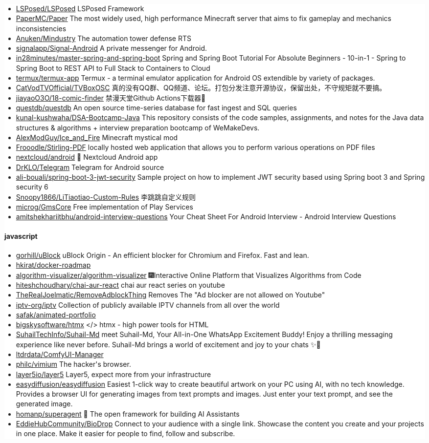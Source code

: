 * [LSPosed/LSPosed](https://github.com/LSPosed/LSPosed) LSPosed Framework
* [PaperMC/Paper](https://github.com/PaperMC/Paper) The most widely used, high performance Minecraft server that aims to fix gameplay and mechanics inconsistencies
* [Anuken/Mindustry](https://github.com/Anuken/Mindustry) The automation tower defense RTS
* [signalapp/Signal-Android](https://github.com/signalapp/Signal-Android) A private messenger for Android.
* [in28minutes/master-spring-and-spring-boot](https://github.com/in28minutes/master-spring-and-spring-boot) Spring and Spring Boot Tutorial For Absolute Beginners - 10-in-1 - Spring to Spring Boot to REST API to Full Stack to Containers to Cloud
* [termux/termux-app](https://github.com/termux/termux-app) Termux - a terminal emulator application for Android OS extendible by variety of packages.
* [CatVodTVOfficial/TVBoxOSC](https://github.com/CatVodTVOfficial/TVBoxOSC) 真的没有QQ群、QQ频道、论坛。打包分发注意开源协议，保留出处，不守规矩就不要搞。
* [jiayaoO3O/18-comic-finder](https://github.com/jiayaoO3O/18-comic-finder) 禁漫天堂Github Actions下载器🧘
* [questdb/questdb](https://github.com/questdb/questdb) An open source time-series database for fast ingest and SQL queries
* [kunal-kushwaha/DSA-Bootcamp-Java](https://github.com/kunal-kushwaha/DSA-Bootcamp-Java) This repository consists of the code samples, assignments, and notes for the Java data structures & algorithms + interview preparation bootcamp of WeMakeDevs.
* [AlexModGuy/Ice_and_Fire](https://github.com/AlexModGuy/Ice_and_Fire) Minecraft mystical mod
* [Frooodle/Stirling-PDF](https://github.com/Frooodle/Stirling-PDF) locally hosted web application that allows you to perform various operations on PDF files
* [nextcloud/android](https://github.com/nextcloud/android) 📱 Nextcloud Android app
* [DrKLO/Telegram](https://github.com/DrKLO/Telegram) Telegram for Android source
* [ali-bouali/spring-boot-3-jwt-security](https://github.com/ali-bouali/spring-boot-3-jwt-security) Sample project on how to implement JWT security based using Spring boot 3 and Spring security 6
* [Snoopy1866/LiTiaotiao-Custom-Rules](https://github.com/Snoopy1866/LiTiaotiao-Custom-Rules) 李跳跳自定义规则
* [microg/GmsCore](https://github.com/microg/GmsCore) Free implementation of Play Services
* [amitshekhariitbhu/android-interview-questions](https://github.com/amitshekhariitbhu/android-interview-questions) Your Cheat Sheet For Android Interview - Android Interview Questions

#### javascript
* [gorhill/uBlock](https://github.com/gorhill/uBlock) uBlock Origin - An efficient blocker for Chromium and Firefox. Fast and lean.
* [hkirat/docker-roadmap](https://github.com/hkirat/docker-roadmap)
* [algorithm-visualizer/algorithm-visualizer](https://github.com/algorithm-visualizer/algorithm-visualizer) 🎆Interactive Online Platform that Visualizes Algorithms from Code
* [hiteshchoudhary/chai-aur-react](https://github.com/hiteshchoudhary/chai-aur-react) chai aur react series on youtube
* [TheRealJoelmatic/RemoveAdblockThing](https://github.com/TheRealJoelmatic/RemoveAdblockThing) Removes The "Ad blocker are not allowed on Youtube"
* [iptv-org/iptv](https://github.com/iptv-org/iptv) Collection of publicly available IPTV channels from all over the world
* [safak/animated-portfolio](https://github.com/safak/animated-portfolio)
* [bigskysoftware/htmx](https://github.com/bigskysoftware/htmx) </> htmx - high power tools for HTML
* [SuhailTechInfo/Suhail-Md](https://github.com/SuhailTechInfo/Suhail-Md) meet Suhail-Md, Your All-in-One WhatsApp Excitement Buddy! Enjoy a thrilling messaging experience like never before. Suhail-Md brings a world of excitement and joy to your chats ✨🤖
* [ltdrdata/ComfyUI-Manager](https://github.com/ltdrdata/ComfyUI-Manager)
* [philc/vimium](https://github.com/philc/vimium) The hacker's browser.
* [layer5io/layer5](https://github.com/layer5io/layer5) Layer5, expect more from your infrastructure
* [easydiffusion/easydiffusion](https://github.com/easydiffusion/easydiffusion) Easiest 1-click way to create beautiful artwork on your PC using AI, with no tech knowledge. Provides a browser UI for generating images from text prompts and images. Just enter your text prompt, and see the generated image.
* [homanp/superagent](https://github.com/homanp/superagent) 🥷 The open framework for building AI Assistants
* [EddieHubCommunity/BioDrop](https://github.com/EddieHubCommunity/BioDrop) Connect to your audience with a single link. Showcase the content you create and your projects in one place. Make it easier for people to find, follow and subscribe.